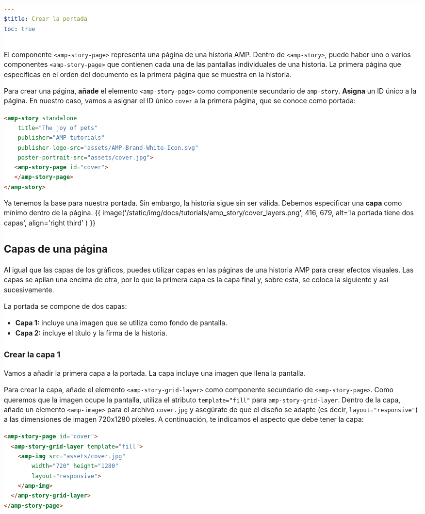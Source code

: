 ```yaml
---
$title: Crear la portada
toc: true
---
```




El componente `<amp-story-page>` representa una página de una historia AMP. Dentro de `<amp-story>`, puede haber uno o varios componentes `<amp-story-page>` que contienen cada una de las pantallas individuales de una historia. La primera página que especificas en el orden del documento es la primera página que se muestra en la historia.  

Para crear una página, **añade** el elemento `<amp-story-page>` como componente secundario de `amp-story`. **Asigna** un ID único a la página. En nuestro caso, vamos a asignar el ID único `cover` a la primera página, que se conoce como portada:

```html hl_lines="6 7"
<amp-story standalone
    title="The joy of pets"
    publisher="AMP tutorials"
    publisher-logo-src="assets/AMP-Brand-White-Icon.svg"
    poster-portrait-src="assets/cover.jpg">
   <amp-story-page id="cover">
   </amp-story-page>
</amp-story>
```

Ya tenemos la base para nuestra portada. Sin embargo, la historia sigue sin ser válida.  Debemos especificar una **capa** como mínimo dentro de la página.
{{ image('/static/img/docs/tutorials/amp_story/cover_layers.png', 416, 679, alt='la portada tiene dos capas', align='right third' ) }}

## Capas de una página

Al igual que las capas de los gráficos, puedes utilizar capas en las páginas de una historia AMP para crear efectos visuales. Las capas se apilan una encima de otra, por lo que la primera capa es la capa final y, sobre esta, se coloca la siguiente y así sucesivamente.

La portada se compone de dos capas:

* **Capa 1:** incluye una imagen que se utiliza como fondo de pantalla.
* **Capa 2:** incluye el título y la firma de la historia.

### Crear la capa 1

Vamos a añadir la primera capa a la portada. La capa incluye una imagen que llena la pantalla.  

Para crear la capa, añade el elemento `<amp-story-grid-layer>` como componente secundario de `<amp-story-page>`. Como queremos que la imagen ocupe la pantalla, utiliza el atributo `template="fill"` para `amp-story-grid-layer`. Dentro de la capa, añade un elemento `<amp-image>` para el archivo `cover.jpg` y asegúrate de que el diseño se adapte (es decir, `layout="responsive"`) a las dimensiones de imagen 720x1280 píxeles.  A continuación, te indicamos el aspecto que debe tener la capa:

```html hl_lines="2 3 4 5 6 7"
<amp-story-page id="cover">
  <amp-story-grid-layer template="fill">
    <amp-img src="assets/cover.jpg"
        width="720" height="1280"
        layout="responsive">
    </amp-img>
  </amp-story-grid-layer>
</amp-story-page>
```
